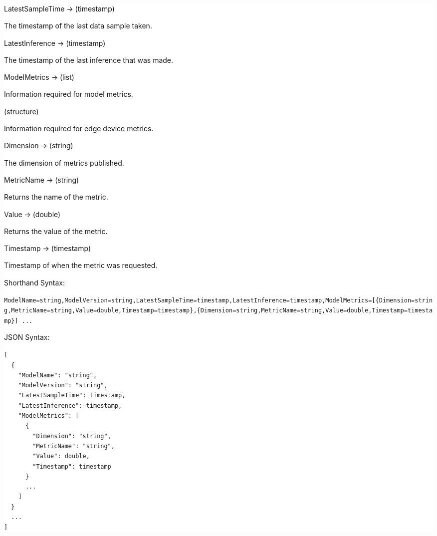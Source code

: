 LatestSampleTime -> (timestamp)

The timestamp of the last data sample taken.

LatestInference -> (timestamp)

The timestamp of the last inference that was made.

ModelMetrics -> (list)

Information required for model metrics.

(structure)

Information required for edge device metrics.

Dimension -> (string)

The dimension of metrics published.

MetricName -> (string)

Returns the name of the metric.

Value -> (double)

Returns the value of the metric.

Timestamp -> (timestamp)

Timestamp of when the metric was requested.

Shorthand Syntax:

```
ModelName=string,ModelVersion=string,LatestSampleTime=timestamp,LatestInference=timestamp,ModelMetrics=[{Dimension=string,MetricName=string,Value=double,Timestamp=timestamp},{Dimension=string,MetricName=string,Value=double,Timestamp=timestamp}] ...
```

JSON Syntax:

```
[
  {
    "ModelName": "string",
    "ModelVersion": "string",
    "LatestSampleTime": timestamp,
    "LatestInference": timestamp,
    "ModelMetrics": [
      {
        "Dimension": "string",
        "MetricName": "string",
        "Value": double,
        "Timestamp": timestamp
      }
      ...
    ]
  }
  ...
]
```
